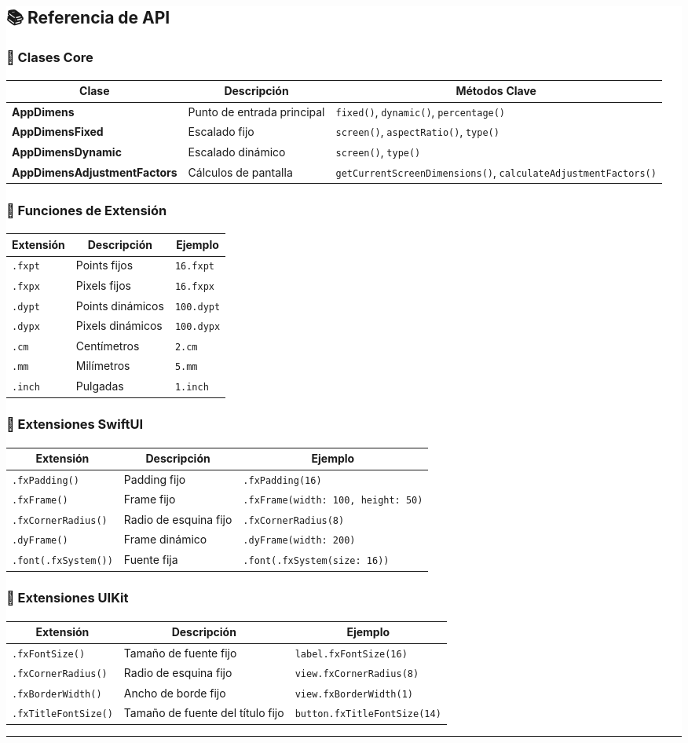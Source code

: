 
## 📚 Referencia de API

### 🎯 Clases Core

| Clase | Descripción | Métodos Clave |
|-------|-------------|---------------|
| **AppDimens** | Punto de entrada principal | `fixed()`, `dynamic()`, `percentage()` |
| **AppDimensFixed** | Escalado fijo | `screen()`, `aspectRatio()`, `type()` |
| **AppDimensDynamic** | Escalado dinámico | `screen()`, `type()` |
| **AppDimensAdjustmentFactors** | Cálculos de pantalla | `getCurrentScreenDimensions()`, `calculateAdjustmentFactors()` |

### 🔧 Funciones de Extensión

| Extensión | Descripción | Ejemplo |
|-----------|-------------|---------|
| `.fxpt` | Points fijos | `16.fxpt` |
| `.fxpx` | Pixels fijos | `16.fxpx` |
| `.dypt` | Points dinámicos | `100.dypt` |
| `.dypx` | Pixels dinámicos | `100.dypx` |
| `.cm` | Centímetros | `2.cm` |
| `.mm` | Milímetros | `5.mm` |
| `.inch` | Pulgadas | `1.inch` |

### 🎨 Extensiones SwiftUI

| Extensión | Descripción | Ejemplo |
|-----------|-------------|---------|
| `.fxPadding()` | Padding fijo | `.fxPadding(16)` |
| `.fxFrame()` | Frame fijo | `.fxFrame(width: 100, height: 50)` |
| `.fxCornerRadius()` | Radio de esquina fijo | `.fxCornerRadius(8)` |
| `.dyFrame()` | Frame dinámico | `.dyFrame(width: 200)` |
| `.font(.fxSystem())` | Fuente fija | `.font(.fxSystem(size: 16))` |

### 📱 Extensiones UIKit

| Extensión | Descripción | Ejemplo |
|-----------|-------------|---------|
| `.fxFontSize()` | Tamaño de fuente fijo | `label.fxFontSize(16)` |
| `.fxCornerRadius()` | Radio de esquina fijo | `view.fxCornerRadius(8)` |
| `.fxBorderWidth()` | Ancho de borde fijo | `view.fxBorderWidth(1)` |
| `.fxTitleFontSize()` | Tamaño de fuente del título fijo | `button.fxTitleFontSize(14)` |

---